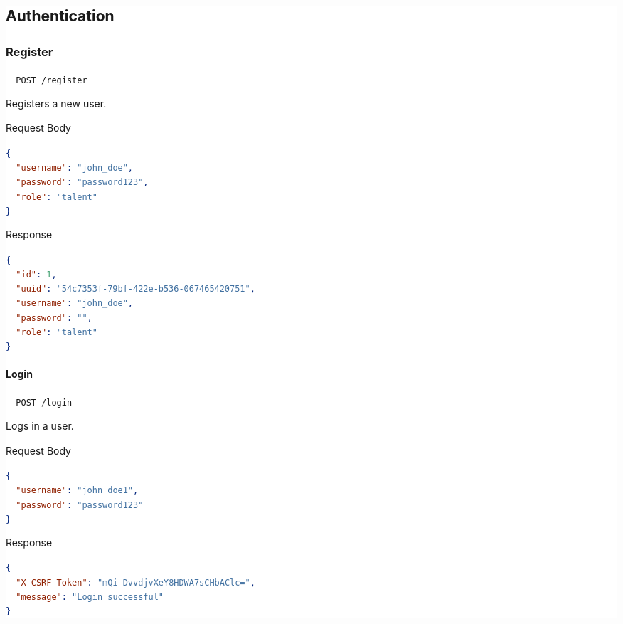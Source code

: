 ## Authentication

### Register

```http
  POST /register
```

Registers a new user.

Request Body

```json
{
  "username": "john_doe",
  "password": "password123",
  "role": "talent"
}
```

Response

```json
{
  "id": 1,
  "uuid": "54c7353f-79bf-422e-b536-067465420751",
  "username": "john_doe",
  "password": "",
  "role": "talent"
}
```

#### Login

```http
  POST /login
```

Logs in a user.

Request Body

```json
{
  "username": "john_doe1",
  "password": "password123"
}
```

Response

```json
{
  "X-CSRF-Token": "mQi-DvvdjvXeY8HDWA7sCHbAClc=",
  "message": "Login successful"
}
```
